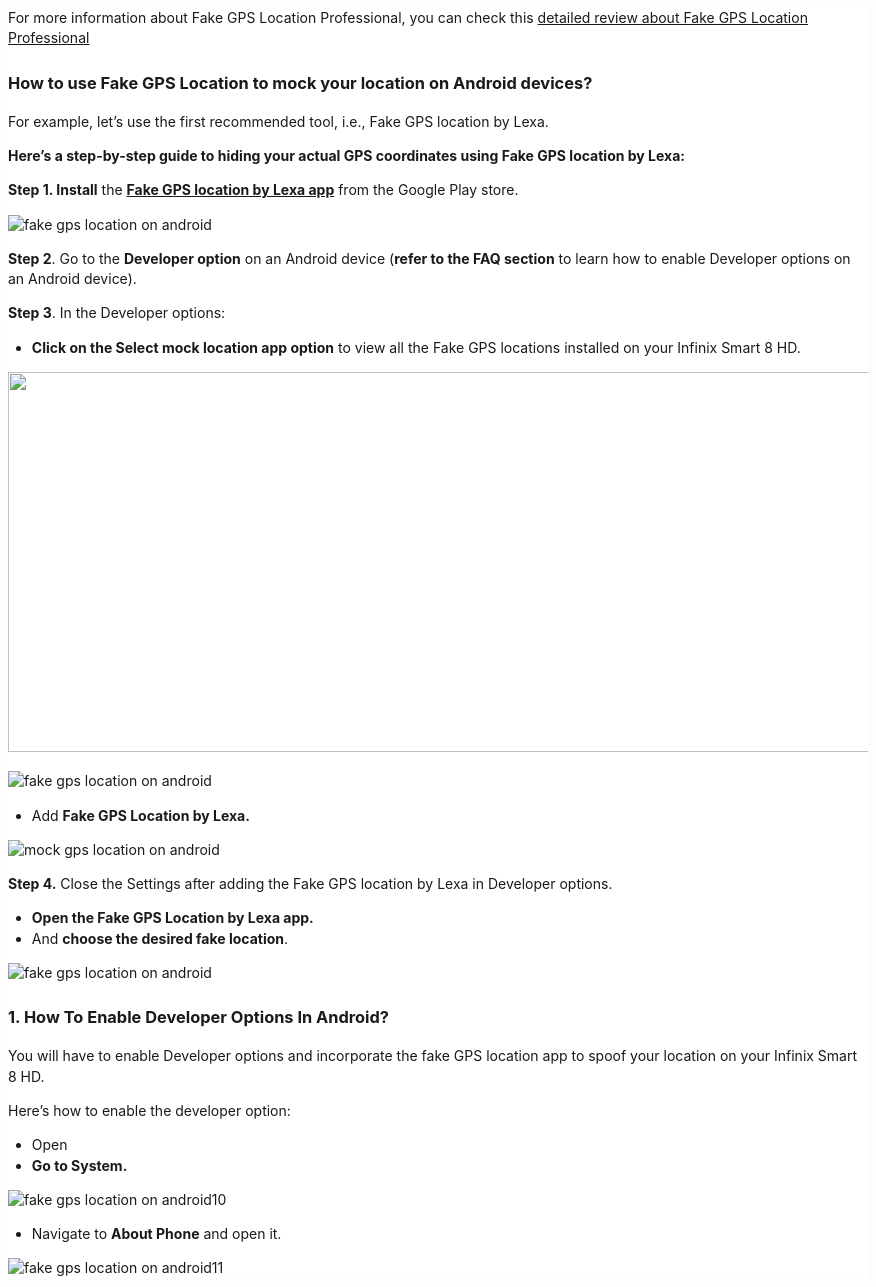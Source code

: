 For more information about Fake GPS Location Professional, you can check this [detailed review about Fake GPS Location Professional](https://drfone.wondershare.com/fake-location/fake-gps-location-pro-review-and-alternative.html)

### How to use Fake GPS Location to mock your location on Android devices?

For example, let’s use the first recommended tool, i.e., Fake GPS location by Lexa.

**Here’s a step-by-step guide to hiding your actual GPS coordinates using Fake GPS location by Lexa:**

**Step 1. Install** the [**Fake GPS location by Lexa app**](https://play.google.com/store/apps/details?id=com.lexa.fakegps&hl=en) from the Google Play store.

![fake gps location on android](https://images.wondershare.com/drfone/article/2022/03/fake-gps-location-on-android-8.jpg)

**Step 2**. Go to the **Developer option** on an Android device (**refer to the FAQ section** to learn how to enable Developer options on an Android device).

**Step 3**. In the Developer options:

- **Click on the Select mock location app option** to view all the Fake GPS locations installed on your Infinix Smart 8 HD.


<a href="https://twopages.pxf.io/c/5597632/2016067/18544" target="_top" id="2016067"><img src="//a.impactradius-go.com/display-ad/18544-2016067" border="0" alt="" width="1020" height="380"/></a><img height="0" width="0" src="https://imp.pxf.io/i/5597632/2016067/18544" style="position:absolute;visibility:hidden;" border="0" />

![fake gps location on android](https://images.wondershare.com/drfone/article/2022/03/fake-gps-location-on-android-9.jpg)

- Add **Fake GPS Location by Lexa.**

![mock gps location on android](https://images.wondershare.com/drfone/article/2022/03/fake-gps-location-on-android-10.jpg)

**Step 4.** Close the Settings after adding the Fake GPS location by Lexa in Developer options.

- **Open the Fake GPS Location by Lexa app.**
- And **choose the desired fake location**.

![fake gps location on android](https://images.wondershare.com/drfone/article/2022/03/fake-gps-location-on-android-11.jpg)

### 1\. How To Enable Developer Options In Android?

You will have to enable Developer options and incorporate the fake GPS location app to spoof your location on your Infinix Smart 8 HD.

Here’s how to enable the developer option:

- Open
- **Go to System.**

![fake gps location on android10](https://images.wondershare.com/drfone/article/2022/03/fake-gps-location-on-android-12.jpg)

- Navigate to **About Phone** and open it.

![fake gps location on android11](https://images.wondershare.com/drfone/article/2022/03/fake-gps-location-on-android-13.jpg)
